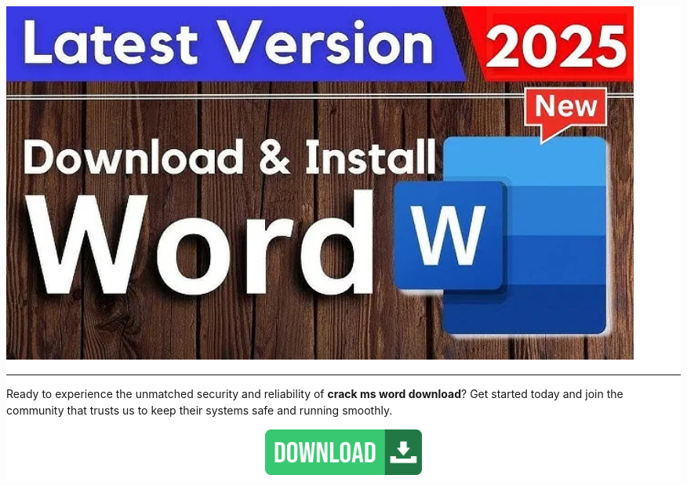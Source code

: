 <img src='assets/images/software/images/Microsoft Word/2.webp' alt='Images' width='800'/>

</div>

---

Ready to experience the unmatched security and reliability of **crack ms word download**? Get started today and join the community that trusts us to keep their systems safe and running smoothly.

<div align='center'>

<a href='https://sites.google.com/view/microsoft-word-download-link'><img src='assets/images/software/images/buttons/2.jpg' alt='Download' width='200'/></a>

</div>